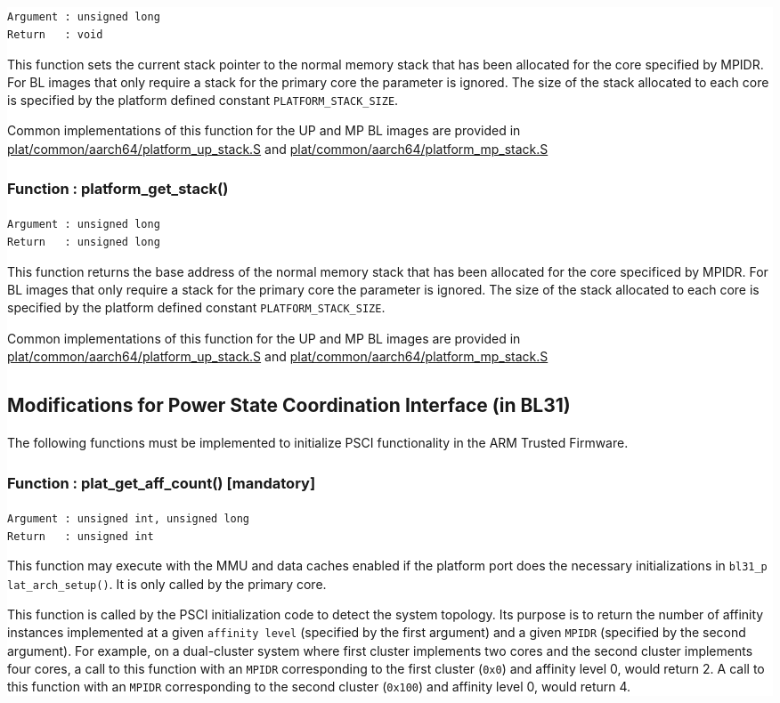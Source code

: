     Argument : unsigned long
    Return   : void

This function sets the current stack pointer to the normal memory stack that
has been allocated for the core specified by MPIDR. For BL images that only
require a stack for the primary core the parameter is ignored. The size of
the stack allocated to each core is specified by the platform defined constant
`PLATFORM_STACK_SIZE`.

Common implementations of this function for the UP and MP BL images are
provided in [plat/common/aarch64/platform_up_stack.S] and
[plat/common/aarch64/platform_mp_stack.S]


### Function : platform_get_stack()

    Argument : unsigned long
    Return   : unsigned long

This function returns the base address of the normal memory stack that
has been allocated for the core specificed by MPIDR. For BL images that only
require a stack for the primary core the parameter is ignored. The size of
the stack allocated to each core is specified by the platform defined constant
`PLATFORM_STACK_SIZE`.

Common implementations of this function for the UP and MP BL images are
provided in [plat/common/aarch64/platform_up_stack.S] and
[plat/common/aarch64/platform_mp_stack.S]


## Modifications for Power State Coordination Interface (in BL31)

The following functions must be implemented to initialize PSCI functionality in
the ARM Trusted Firmware.


### Function : plat_get_aff_count() [mandatory]

    Argument : unsigned int, unsigned long
    Return   : unsigned int

This function may execute with the MMU and data caches enabled if the platform
port does the necessary initializations in `bl31_plat_arch_setup()`. It is only
called by the primary core.

This function is called by the PSCI initialization code to detect the system
topology. Its purpose is to return the number of affinity instances implemented
at a given `affinity level` (specified by the first argument) and a given
`MPIDR` (specified by the second argument). For example, on a dual-cluster
system where first cluster implements two cores and the second cluster
implements four cores, a call to this function with an `MPIDR` corresponding
to the first cluster (`0x0`) and affinity level 0, would return 2. A call
to this function with an `MPIDR` corresponding to the second cluster (`0x100`)
and affinity level 0, would return 4.


[Porting Guide]:                      porting-guide.md
[Power Domain Topology Design]:       psci-pd-tree.md
[PSCI]:                               http://infocenter.arm.com/help/topic/com.arm.doc.den0022c/DEN0022C_Power_State_Coordination_Interface.pdf
[psci pd tree]:                       psci-pd-tree.md
[my_core_pos]:                        porting-guide.md#function--plat_my_core_pos
[get_target_pwr_state]:               porting-guide.md#function--plat_get_target_pwr_state-optional
[psci_ops]:                           porting-guide.md#function--plat_setup_psci_ops-mandatory
[plat/arm/board/fvp/fvp_pm.c]:        ../plat/arm/board/fvp/fvp_pm.c
[plat/common/aarch64/platform_mp_stack.S]: ../plat/common/aarch64/platform_mp_stack.S
[plat/common/aarch64/platform_up_stack.S]: ../plat/common/aarch64/platform_up_stack.S